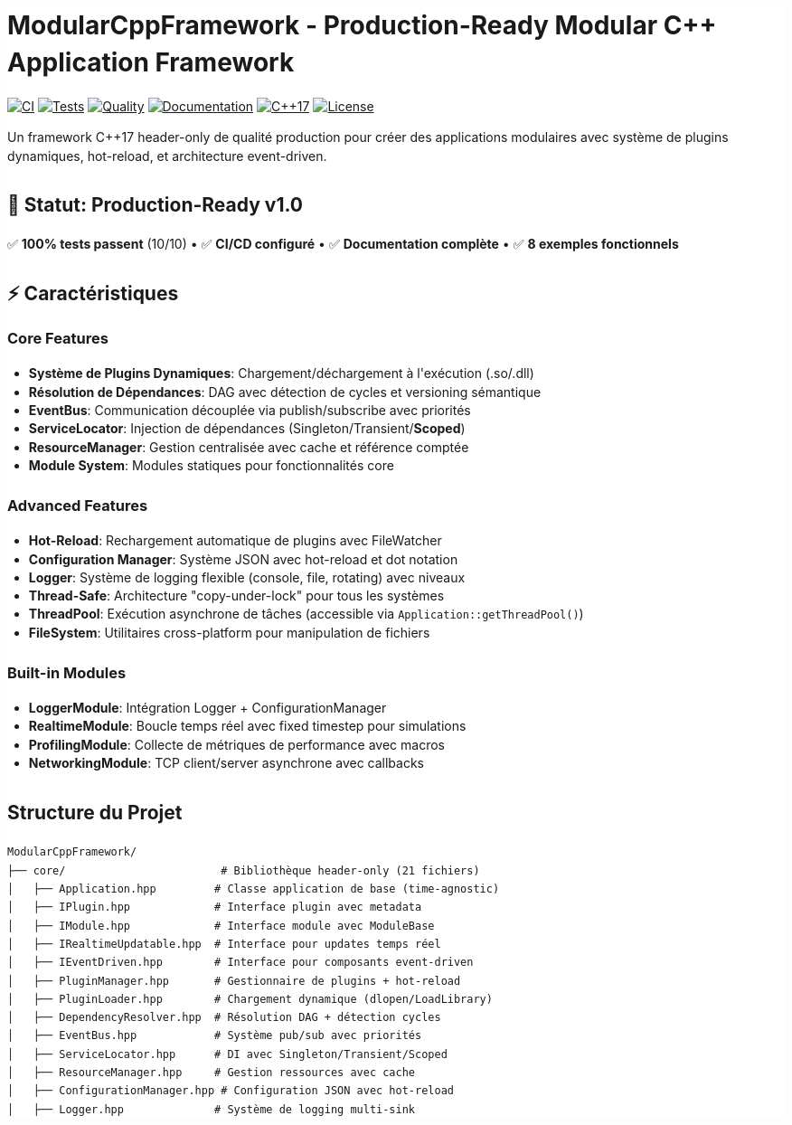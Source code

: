 # ModularCppFramework - Production-Ready Modular C++ Application Framework

[![CI](https://github.com/Sylvain-RZ/ModularCppFramework/workflows/CI/badge.svg)](https://github.com/Sylvain-RZ/ModularCppFramework/actions)
[![Tests](https://img.shields.io/badge/tests-10%2F10%20passing-brightgreen)]()
[![Quality](https://img.shields.io/badge/quality-98%2F100-brightgreen)]()
[![Documentation](https://img.shields.io/badge/docs-100%25-brightgreen)]()
[![C++17](https://img.shields.io/badge/C%2B%2B-17-blue)]()
[![License](https://img.shields.io/badge/license-MIT-blue)]()

Un framework C++17 header-only de qualité production pour créer des applications modulaires avec système de plugins dynamiques, hot-reload, et architecture event-driven.

## 🎯 Statut: Production-Ready v1.0

✅ **100% tests passent** (10/10) • ✅ **CI/CD configuré** • ✅ **Documentation complète** • ✅ **8 exemples fonctionnels**

## ⚡ Caractéristiques

### Core Features
- **Système de Plugins Dynamiques**: Chargement/déchargement à l'exécution (.so/.dll)
- **Résolution de Dépendances**: DAG avec détection de cycles et versioning sémantique
- **EventBus**: Communication découplée via publish/subscribe avec priorités
- **ServiceLocator**: Injection de dépendances (Singleton/Transient/**Scoped**)
- **ResourceManager**: Gestion centralisée avec cache et référence comptée
- **Module System**: Modules statiques pour fonctionnalités core

### Advanced Features
- **Hot-Reload**: Rechargement automatique de plugins avec FileWatcher
- **Configuration Manager**: Système JSON avec hot-reload et dot notation
- **Logger**: Système de logging flexible (console, file, rotating) avec niveaux
- **Thread-Safe**: Architecture "copy-under-lock" pour tous les systèmes
- **ThreadPool**: Exécution asynchrone de tâches (accessible via `Application::getThreadPool()`)
- **FileSystem**: Utilitaires cross-platform pour manipulation de fichiers

### Built-in Modules
- **LoggerModule**: Intégration Logger + ConfigurationManager
- **RealtimeModule**: Boucle temps réel avec fixed timestep pour simulations
- **ProfilingModule**: Collecte de métriques de performance avec macros
- **NetworkingModule**: TCP client/server asynchrone avec callbacks

## Structure du Projet

```
ModularCppFramework/
├── core/                        # Bibliothèque header-only (21 fichiers)
│   ├── Application.hpp         # Classe application de base (time-agnostic)
│   ├── IPlugin.hpp             # Interface plugin avec metadata
│   ├── IModule.hpp             # Interface module avec ModuleBase
│   ├── IRealtimeUpdatable.hpp  # Interface pour updates temps réel
│   ├── IEventDriven.hpp        # Interface pour composants event-driven
│   ├── PluginManager.hpp       # Gestionnaire de plugins + hot-reload
│   ├── PluginLoader.hpp        # Chargement dynamique (dlopen/LoadLibrary)
│   ├── DependencyResolver.hpp  # Résolution DAG + détection cycles
│   ├── EventBus.hpp            # Système pub/sub avec priorités
│   ├── ServiceLocator.hpp      # DI avec Singleton/Transient/Scoped
│   ├── ResourceManager.hpp     # Gestion ressources avec cache
│   ├── ConfigurationManager.hpp # Configuration JSON avec hot-reload
│   ├── Logger.hpp              # Système de logging multi-sink
```
